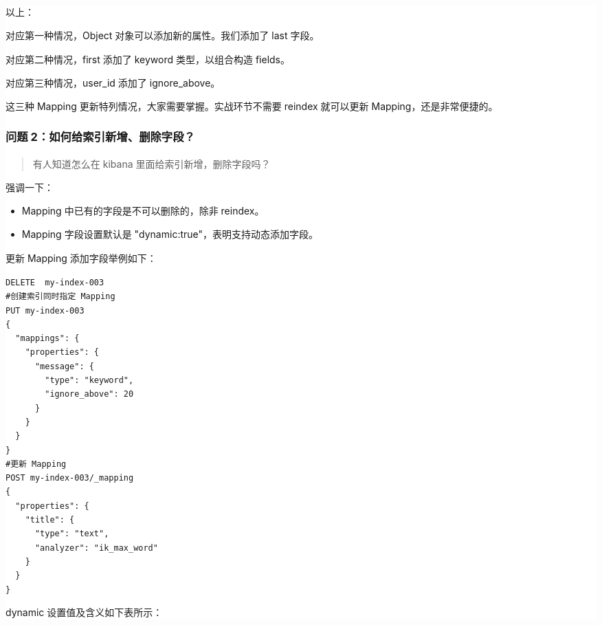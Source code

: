 以上：

对应第一种情况，Object 对象可以添加新的属性。我们添加了 last 字段。

对应第二种情况，first 添加了 keyword 类型，以组合构造 fields。

对应第三种情况，user_id 添加了 ignore_above。

这三种 Mapping 更新特列情况，大家需要掌握。实战环节不需要 reindex 就可以更新 Mapping，还是非常便捷的。

### 问题 2：如何给索引新增、删除字段？

> 有人知道怎么在 kibana 里面给索引新增，删除字段吗？

强调一下：

*   Mapping 中已有的字段是不可以删除的，除非 reindex。
    
*   Mapping 字段设置默认是 "dynamic:true"，表明支持动态添加字段。
    

更新 Mapping 添加字段举例如下：

```
DELETE  my-index-003
#创建索引同时指定 Mapping
PUT my-index-003
{
  "mappings": {
    "properties": {
      "message": {
        "type": "keyword",
        "ignore_above": 20
      }
    }
  }
}
#更新 Mapping
POST my-index-003/_mapping
{
  "properties": {
    "title": {
      "type": "text",
      "analyzer": "ik_max_word"
    }
  }
}
```

dynamic 设置值及含义如下表所示：
